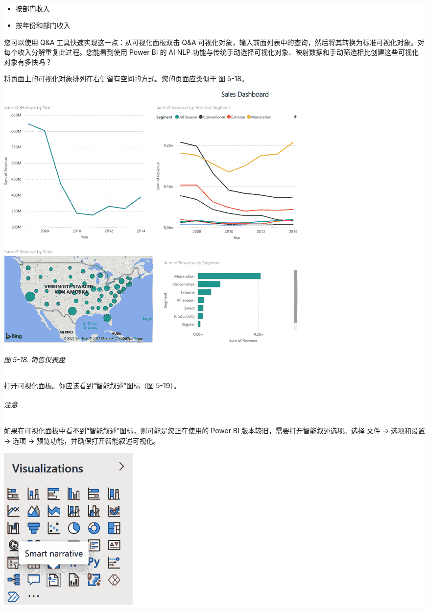 +   按部门收入

+   按年份和部门收入

您可以使用 Q&A 工具快速实现这一点：从可视化面板双击 Q&A 可视化对象，输入前面列表中的查询，然后将其转换为标准可视化对象。对每个收入分解重复此过程。您能看到使用 Power BI 的 AI NLP 功能与传统手动选择可视化对象、映射数据和手动筛选相比创建这些可视化对象有多快吗？

将页面上的可视化对象排列在右侧留有空间的方式。您的页面应类似于 图 5-18。

![销售仪表盘](img/apbi_0518.png)

###### 图 5-18\. 销售仪表盘

打开可视化面板。你应该看到“智能叙述”图标（图 5-19）。

###### 注意

如果在可视化面板中看不到“智能叙述”图标，则可能是您正在使用的 Power BI 版本较旧，需要打开智能叙述选项。选择 文件 → 选项和设置 → 选项 → 预览功能，并确保打开智能叙述可视化。

![智能叙述可视化](img/apbi_0519.png)
